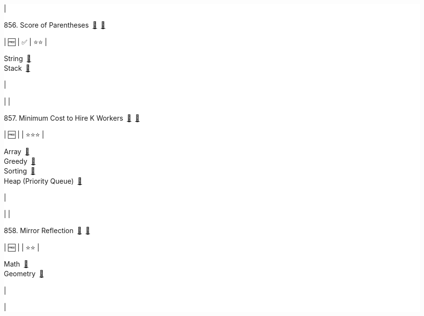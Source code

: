 | <dl><dt>856. Score of Parentheses&nbsp;&nbsp;[:link:](https://leetcode.com/problems/score-of-parentheses)&nbsp;&nbsp;[:memo:](../Notes/Questions/0856__score-of-parentheses)</dt></dl>                                                                                                                      | 🆓    | ✅      | ⭐️⭐️       | <dl><dt>String&nbsp;&nbsp;[:link:](https://leetcode.com/tag/string)</dt><dt>Stack&nbsp;&nbsp;[:link:](https://leetcode.com/tag/stack)</dt></dl>                                                                                                                                                                                                                                                                                                                                                                                                                                       | <dl></dl>                                                                                                                                                                                                                                                                                                                                                                                                                                                                                                                                                                                                                                                                                                                                                                                                    |
| <dl><dt>857. Minimum Cost to Hire K Workers&nbsp;&nbsp;[:link:](https://leetcode.com/problems/minimum-cost-to-hire-k-workers)&nbsp;&nbsp;[:memo:](../Notes/Questions/0857__minimum-cost-to-hire-k-workers)</dt></dl>                                                                                        | 🆓    |        | ⭐️⭐️⭐️     | <dl><dt>Array&nbsp;&nbsp;[:link:](https://leetcode.com/tag/array)</dt><dt>Greedy&nbsp;&nbsp;[:link:](https://leetcode.com/tag/greedy)</dt><dt>Sorting&nbsp;&nbsp;[:link:](https://leetcode.com/tag/sorting)</dt><dt>Heap (Priority Queue)&nbsp;&nbsp;[:link:](https://leetcode.com/tag/heap-priority-queue)</dt></dl>                                                                                                                                                                                                                                                                 | <dl></dl>                                                                                                                                                                                                                                                                                                                                                                                                                                                                                                                                                                                                                                                                                                                                                                                                    |
| <dl><dt>858. Mirror Reflection&nbsp;&nbsp;[:link:](https://leetcode.com/problems/mirror-reflection)&nbsp;&nbsp;[:memo:](../Notes/Questions/0858__mirror-reflection)</dt></dl>                                                                                                                               | 🆓    |        | ⭐️⭐️       | <dl><dt>Math&nbsp;&nbsp;[:link:](https://leetcode.com/tag/math)</dt><dt>Geometry&nbsp;&nbsp;[:link:](https://leetcode.com/tag/geometry)</dt></dl>                                                                                                                                                                                                                                                                                                                                                                                                                                     | <dl></dl>                                                                                                                                                                                                                                                                                                                                                                                                                                                                                                                                                                                                                                                                                                                                                                                                    |